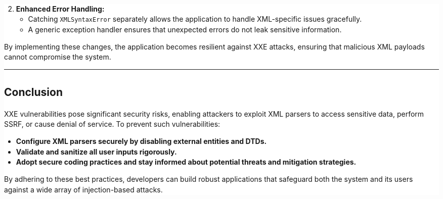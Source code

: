 2. **Enhanced Error Handling:**
   - Catching `XMLSyntaxError` separately allows the application to handle XML-specific issues gracefully.
   - A generic exception handler ensures that unexpected errors do not leak sensitive information.

By implementing these changes, the application becomes resilient against XXE attacks, ensuring that malicious XML payloads cannot compromise the system.

---

## **Conclusion**

XXE vulnerabilities pose significant security risks, enabling attackers to exploit XML parsers to access sensitive data, perform SSRF, or cause denial of service. To prevent such vulnerabilities:

- **Configure XML parsers securely by disabling external entities and DTDs.**
- **Validate and sanitize all user inputs rigorously.**
- **Adopt secure coding practices and stay informed about potential threats and mitigation strategies.**

By adhering to these best practices, developers can build robust applications that safeguard both the system and its users against a wide array of injection-based attacks.